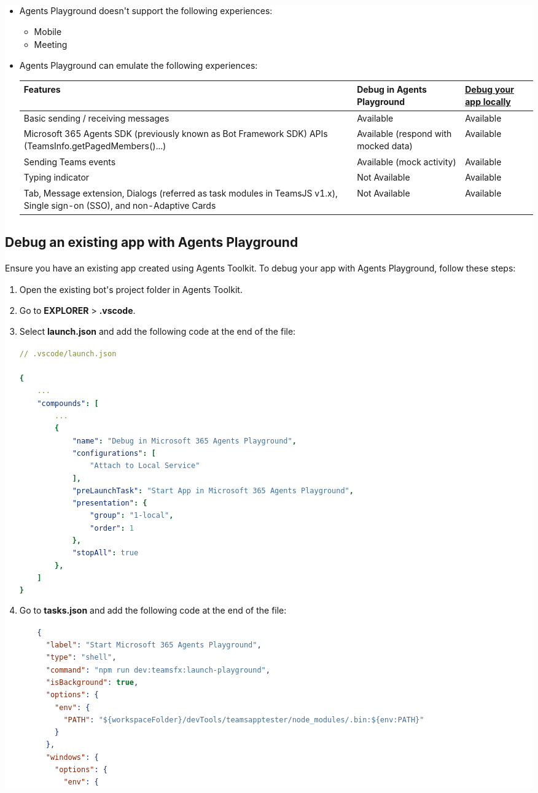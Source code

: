 * Agents Playground doesn't support the following experiences:

  * Mobile
  * Meeting

* Agents Playground can emulate the following experiences:

   | Features | Debug in Agents Playground | [Debug your app locally](debug-local.md) |
   | --- | --- | --- |
   | Basic sending / receiving messages | Available | Available |
   | Microsoft 365 Agents SDK (previously known as Bot Framework SDK) APIs (TeamsInfo.getPagedMembers()...) |Available (respond with mocked data) | Available |
   | Sending Teams events | Available (mock activity) |Available |
   | Typing indicator | Not Available | Available |
   | Tab, Message extension, Dialogs (referred as task modules in TeamsJS v1.x), Single sign-on (SSO), and non-Adaptive Cards | Not Available | Available |

## Debug an existing app with Agents Playground

Ensure you have an existing app created using Agents Toolkit. To debug your app with Agents Playground, follow these steps:

1. Open the existing bot's project folder in Agents Toolkit.

1. Go to **EXPLORER** > **.vscode**.
1. Select **launch.json** and add the following code at the end of the file:

    ```yaml
    // .vscode/launch.json 
    
    { 
        ... 
        "compounds": [ 
            ... 
            { 
                "name": "Debug in Microsoft 365 Agents Playground", 
                "configurations": [ 
                    "Attach to Local Service" 
                ], 
                "preLaunchTask": "Start App in Microsoft 365 Agents Playground", 
                "presentation": { 
                    "group": "1-local", 
                    "order": 1 
                }, 
                "stopAll": true 
            }, 
        ] 
    } 
    ```

1. Go to **tasks.json** and add the following code at the end of the file:

    ```json
        { 
          "label": "Start Microsoft 365 Agents Playground", 
          "type": "shell", 
          "command": "npm run dev:teamsfx:launch-playground", 
          "isBackground": true, 
          "options": { 
            "env": { 
              "PATH": "${workspaceFolder}/devTools/teamsapptester/node_modules/.bin:${env:PATH}" 
            } 
          }, 
          "windows": { 
            "options": { 
              "env": { 